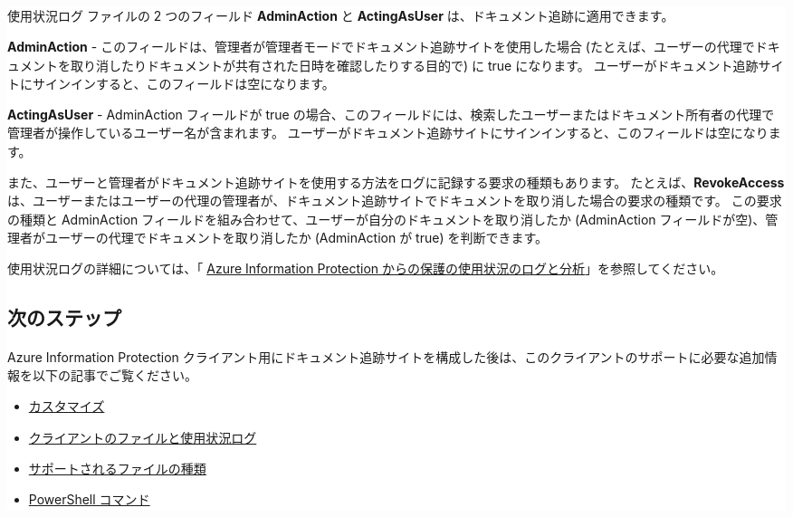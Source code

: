 使用状況ログ ファイルの 2 つのフィールド **AdminAction** と **ActingAsUser** は、ドキュメント追跡に適用できます。

**AdminAction** - このフィールドは、管理者が管理者モードでドキュメント追跡サイトを使用した場合 (たとえば、ユーザーの代理でドキュメントを取り消したりドキュメントが共有された日時を確認したりする目的で) に true になります。 ユーザーがドキュメント追跡サイトにサインインすると、このフィールドは空になります。

**ActingAsUser** - AdminAction フィールドが true の場合、このフィールドには、検索したユーザーまたはドキュメント所有者の代理で管理者が操作しているユーザー名が含まれます。 ユーザーがドキュメント追跡サイトにサインインすると、このフィールドは空になります。 

また、ユーザーと管理者がドキュメント追跡サイトを使用する方法をログに記録する要求の種類もあります。 たとえば、**RevokeAccess** は、ユーザーまたはユーザーの代理の管理者が、ドキュメント追跡サイトでドキュメントを取り消した場合の要求の種類です。 この要求の種類と AdminAction フィールドを組み合わせて、ユーザーが自分のドキュメントを取り消したか (AdminAction フィールドが空)、管理者がユーザーの代理でドキュメントを取り消したか (AdminAction が true) を判断できます。

使用状況ログの詳細については、「 [Azure Information Protection からの保護の使用状況のログと分析](../log-analyze-usage.md)」を参照してください。

## <a name="next-steps"></a>次のステップ
Azure Information Protection クライアント用にドキュメント追跡サイトを構成した後は、このクライアントのサポートに必要な追加情報を以下の記事でご覧ください。

- [カスタマイズ](client-admin-guide-customizations.md)

- [クライアントのファイルと使用状況ログ](client-admin-guide-files-and-logging.md)

- [サポートされるファイルの種類](client-admin-guide-file-types.md)

- [PowerShell コマンド](client-admin-guide-powershell.md)

